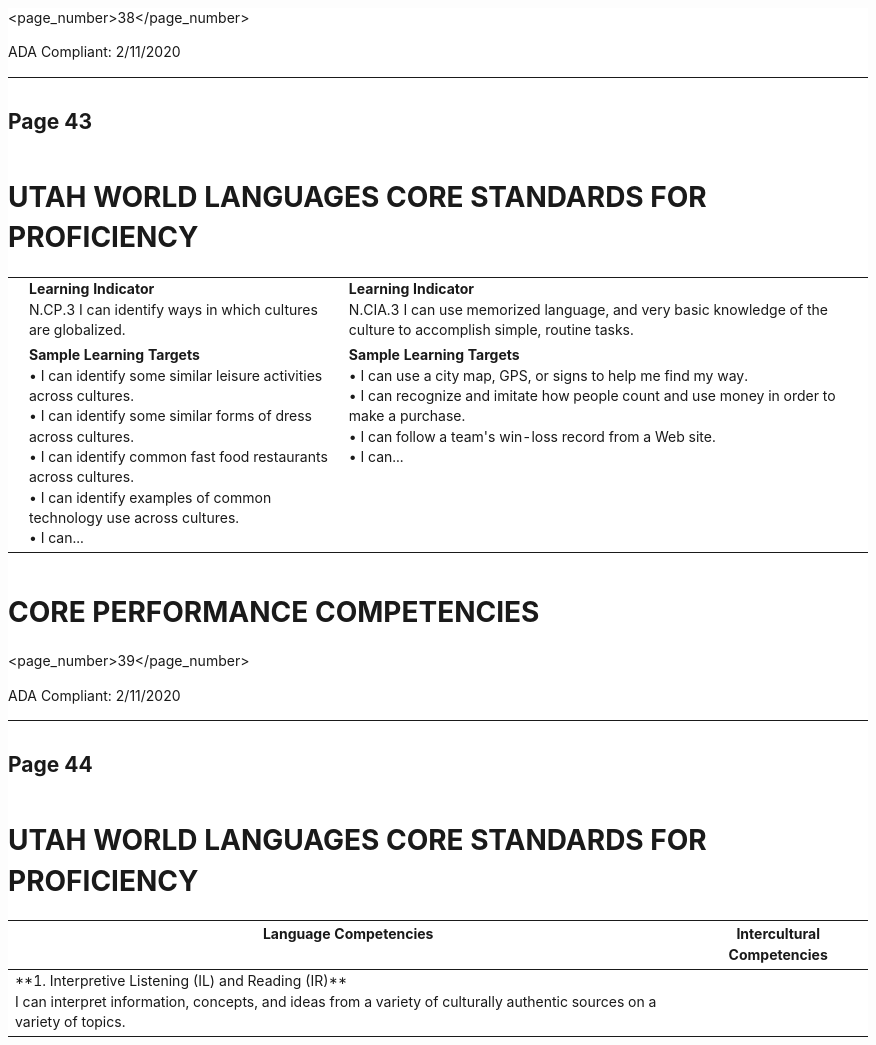 &lt;page_number&gt;38&lt;/page_number&gt;
<footer>ADA Compliant: 2/11/2020</footer>

---


## Page 43

# UTAH WORLD LANGUAGES CORE STANDARDS FOR PROFICIENCY

<table>
  <tr>
    <td></td>
    <td><b>Learning Indicator</b><br>N.CP.3 I can identify ways in which cultures are globalized.</td>
    <td><b>Learning Indicator</b><br>N.CIA.3 I can use memorized language, and very basic knowledge of the culture to accomplish simple, routine tasks.</td>
  </tr>
  <tr>
    <td></td>
    <td><b>Sample Learning Targets</b><br>
      • I can identify some similar leisure activities across cultures.<br>
      • I can identify some similar forms of dress across cultures.<br>
      • I can identify common fast food restaurants across cultures.<br>
      • I can identify examples of common technology use across cultures.<br>
      • I can...
    </td>
    <td><b>Sample Learning Targets</b><br>
      • I can use a city map, GPS, or signs to help me find my way.<br>
      • I can recognize and imitate how people count and use money in order to make a purchase.<br>
      • I can follow a team's win-loss record from a Web site.<br>
      • I can...
    </td>
  </tr>
</table>

# CORE PERFORMANCE COMPETENCIES
&lt;page_number&gt;39&lt;/page_number&gt;

<footer>ADA Compliant: 2/11/2020</footer>

---


## Page 44

# UTAH WORLD LANGUAGES CORE STANDARDS FOR PROFICIENCY

<table>
  <thead>
    <tr>
      <th>Language Competencies</th>
      <th>Intercultural Competencies</th>
    </tr>
  </thead>
  <tbody>
    <tr>
      <td>
        **1. Interpretive Listening (IL) and Reading (IR)**<br>
        I can interpret information, concepts, and ideas from a variety of culturally authentic sources on a variety of topics.
      </td>
      <td>